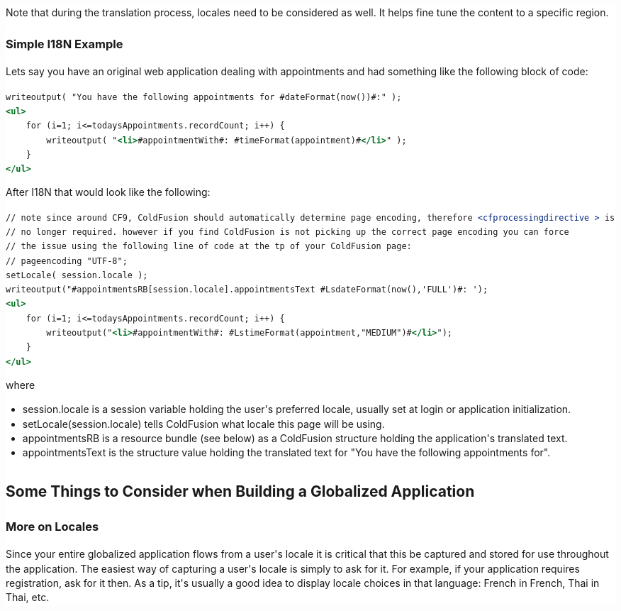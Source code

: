 Note that during the translation process, locales need to be considered
as well. It helps fine tune the content to a specific region.

### Simple I18N Example

Lets say you have an original web application dealing with appointments
and had something like the following block of code:

```cfml
writeoutput( "You have the following appointments for #dateFormat(now())#:" );
<ul>
    for (i=1; i<=todaysAppointments.recordCount; i++) {
        writeoutput( "<li>#appointmentWith#: #timeFormat(appointment)#</li>" );
    }
</ul>
```

After I18N that would look like the following:

```cfml
// note since around CF9, ColdFusion should automatically determine page encoding, therefore <cfprocessingdirective > is
// no longer required. however if you find ColdFusion is not picking up the correct page encoding you can force
// the issue using the following line of code at the tp of your ColdFusion page:
// pageencoding "UTF-8";
setLocale( session.locale );
writeoutput("#appointmentsRB[session.locale].appointmentsText #LsdateFormat(now(),'FULL')#: ');
<ul>
    for (i=1; i<=todaysAppointments.recordCount; i++) {
        writeoutput("<li>#appointmentWith#: #LstimeFormat(appointment,"MEDIUM")#</li>");
    }
</ul>
```

where

- session.locale is a session variable holding the user's preferred locale, usually set at login or application initialization.
- setLocale(session.locale) tells ColdFusion what locale this page will be using.
- appointmentsRB is a resource bundle (see below) as a ColdFusion structure holding the application's translated text.
- appointmentsText is the structure value holding the translated text for "You have the following appointments for".

## Some Things to Consider when Building a Globalized Application

### More on Locales

Since your entire globalized application flows from a user's locale it
is critical that this be captured and stored for use throughout the
application. The easiest way of capturing a user's locale is simply to
ask for it. For example, if your application requires registration, ask
for it then. As a tip, it's usually a good idea to display locale
choices in that language: French in French, Thai in Thai, etc.
